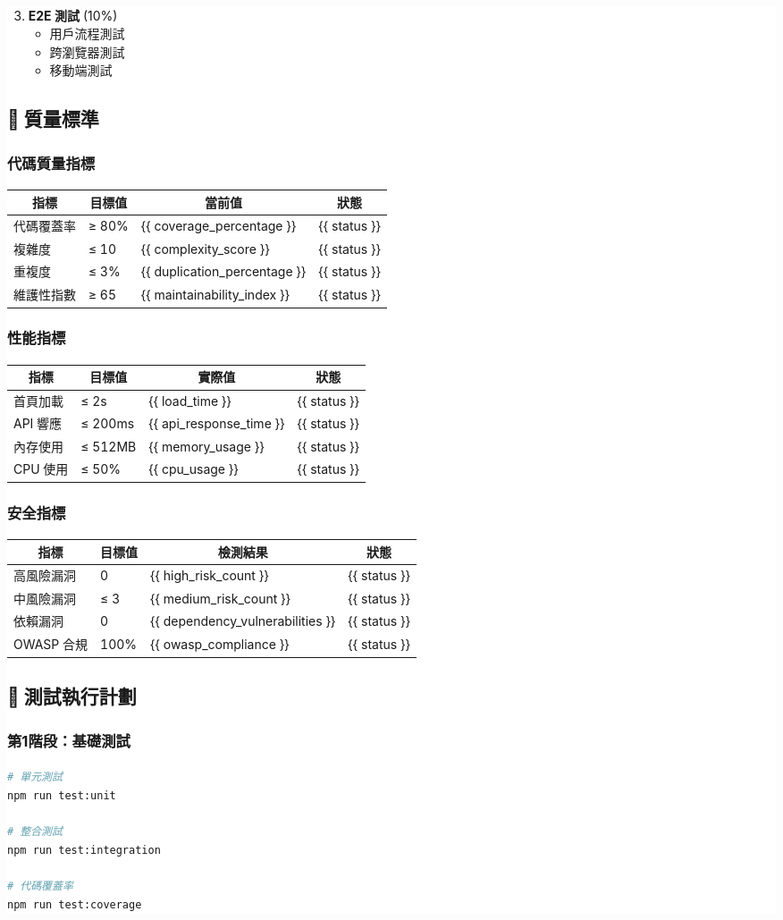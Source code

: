 3. **E2E 測試** (10%)
   - 用戶流程測試
   - 跨瀏覽器測試
   - 移動端測試

## 🎯 質量標準

### 代碼質量指標
| 指標 | 目標值 | 當前值 | 狀態 |
|------|--------|--------|------|
| 代碼覆蓋率 | ≥ 80% | {{ coverage_percentage }} | {{ status }} |
| 複雜度 | ≤ 10 | {{ complexity_score }} | {{ status }} |
| 重複度 | ≤ 3% | {{ duplication_percentage }} | {{ status }} |
| 維護性指數 | ≥ 65 | {{ maintainability_index }} | {{ status }} |

### 性能指標
| 指標 | 目標值 | 實際值 | 狀態 |
|------|--------|--------|------|
| 首頁加載 | ≤ 2s | {{ load_time }} | {{ status }} |
| API 響應 | ≤ 200ms | {{ api_response_time }} | {{ status }} |
| 內存使用 | ≤ 512MB | {{ memory_usage }} | {{ status }} |
| CPU 使用 | ≤ 50% | {{ cpu_usage }} | {{ status }} |

### 安全指標
| 指標 | 目標值 | 檢測結果 | 狀態 |
|------|--------|----------|------|
| 高風險漏洞 | 0 | {{ high_risk_count }} | {{ status }} |
| 中風險漏洞 | ≤ 3 | {{ medium_risk_count }} | {{ status }} |
| 依賴漏洞 | 0 | {{ dependency_vulnerabilities }} | {{ status }} |
| OWASP 合規 | 100% | {{ owasp_compliance }} | {{ status }} |

## 🧪 測試執行計劃

### 第1階段：基礎測試
```bash
# 單元測試
npm run test:unit

# 整合測試  
npm run test:integration

# 代碼覆蓋率
npm run test:coverage
```
